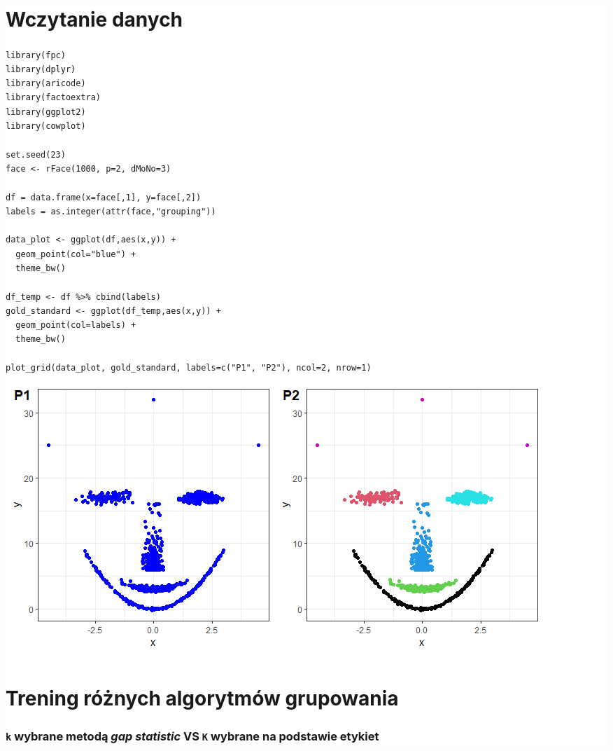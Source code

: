 Wczytanie danych
================

    library(fpc)
    library(dplyr)
    library(aricode)
    library(factoextra)
    library(ggplot2)
    library(cowplot)

    set.seed(23)
    face <- rFace(1000, p=2, dMoNo=3)

    df = data.frame(x=face[,1], y=face[,2])
    labels = as.integer(attr(face,"grouping"))

    data_plot <- ggplot(df,aes(x,y)) +
      geom_point(col="blue") +
      theme_bw()

    df_temp <- df %>% cbind(labels)
    gold_standard <- ggplot(df_temp,aes(x,y)) +
      geom_point(col=labels) +
      theme_bw()

    plot_grid(data_plot, gold_standard, labels=c("P1", "P2"), ncol=2, nrow=1)

![](zad4_files/figure-markdown_strict/loading_data-1.png)

Trening różnych algorytmów grupowania
=====================================

### `k` wybrane metodą *gap statistic* VS `K` wybrane na podstawie etykiet
